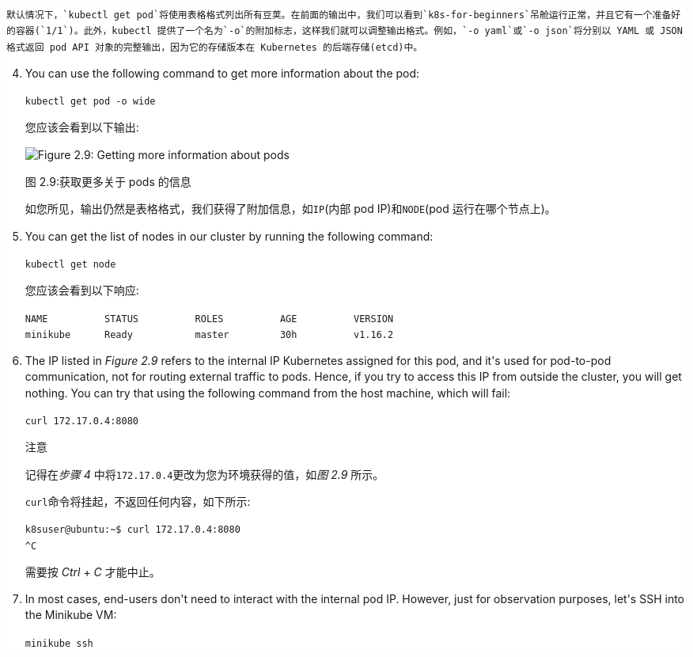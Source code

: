     默认情况下，`kubectl get pod`将使用表格格式列出所有豆荚。在前面的输出中，我们可以看到`k8s-for-beginners`吊舱运行正常，并且它有一个准备好的容器(`1/1`)。此外，kubectl 提供了一个名为`-o`的附加标志，这样我们就可以调整输出格式。例如，`-o yaml`或`-o json`将分别以 YAML 或 JSON 格式返回 pod API 对象的完整输出，因为它的存储版本在 Kubernetes 的后端存储(etcd)中。

4.  You can use the following command to get more information about the pod:

    ```
    kubectl get pod -o wide
    ```

    您应该会看到以下输出:

    ![Figure 2.9: Getting more information about pods ](image/B14870_02_09.jpg)

    图 2.9:获取更多关于 pods 的信息

    如您所见，输出仍然是表格格式，我们获得了附加信息，如`IP`(内部 pod IP)和`NODE`(pod 运行在哪个节点上)。

5.  You can get the list of nodes in our cluster by running the following command:

    ```
    kubectl get node
    ```

    您应该会看到以下响应:

    ```
    NAME          STATUS          ROLES          AGE          VERSION
    minikube      Ready           master         30h          v1.16.2
    ```

6.  The IP listed in *Figure 2.9* refers to the internal IP Kubernetes assigned for this pod, and it's used for pod-to-pod communication, not for routing external traffic to pods. Hence, if you try to access this IP from outside the cluster, you will get nothing. You can try that using the following command from the host machine, which will fail:

    ```
    curl 172.17.0.4:8080
    ```

    注意

    记得在*步骤 4* 中将`172.17.0.4`更改为您为环境获得的值，如*图 2.9* 所示。

    `curl`命令将挂起，不返回任何内容，如下所示:

    ```
    k8suser@ubuntu:~$ curl 172.17.0.4:8080
    ^C
    ```

    需要按 *Ctrl* + *C* 才能中止。

7.  In most cases, end-users don't need to interact with the internal pod IP. However, just for observation purposes, let's SSH into the Minikube VM:

    ```
    minikube ssh
    ```
